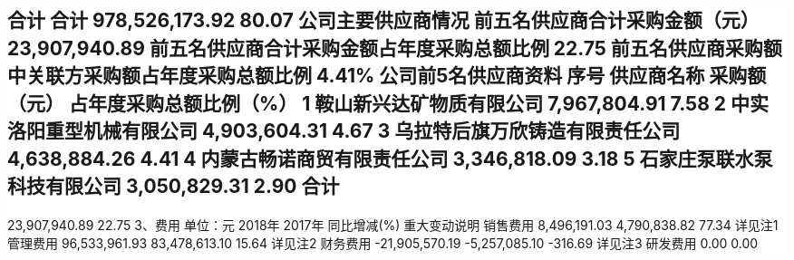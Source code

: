 合计
合计
978,526,173.92
80.07
公司主要供应商情况
前五名供应商合计采购金额（元）
23,907,940.89
前五名供应商合计采购金额占年度采购总额比例
22.75
前五名供应商采购额中关联方采购额占年度采购总额比例
4.41%
公司前5名供应商资料
序号
供应商名称
采购额（元）
占年度采购总额比例（%）
1
鞍山新兴达矿物质有限公司
7,967,804.91
7.58
2
中实洛阳重型机械有限公司
4,903,604.31
4.67
3
乌拉特后旗万欣铸造有限责任公司
4,638,884.26
4.41
4
内蒙古畅诺商贸有限责任公司
3,346,818.09
3.18
5
石家庄泵联水泵科技有限公司
3,050,829.31
2.90
合计
--
23,907,940.89
22.75
3、费用
单位：元
2018年
2017年
同比增减(%)
重大变动说明
销售费用
8,496,191.03
4,790,838.82
77.34
详见注1
管理费用
96,533,961.93
83,478,613.10
15.64
详见注2
财务费用
-21,905,570.19
-5,257,085.10
-316.69
详见注3
研发费用
0.00
0.00